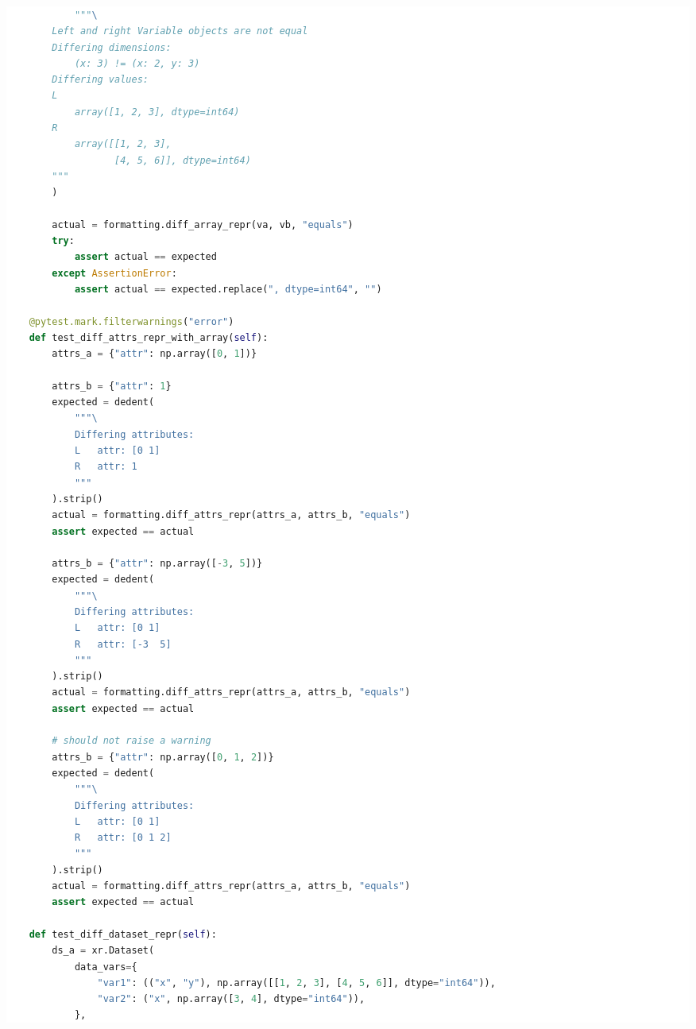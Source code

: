 ```python
            """\
        Left and right Variable objects are not equal
        Differing dimensions:
            (x: 3) != (x: 2, y: 3)
        Differing values:
        L
            array([1, 2, 3], dtype=int64)
        R
            array([[1, 2, 3],
                   [4, 5, 6]], dtype=int64)
        """
        )

        actual = formatting.diff_array_repr(va, vb, "equals")
        try:
            assert actual == expected
        except AssertionError:
            assert actual == expected.replace(", dtype=int64", "")

    @pytest.mark.filterwarnings("error")
    def test_diff_attrs_repr_with_array(self):
        attrs_a = {"attr": np.array([0, 1])}

        attrs_b = {"attr": 1}
        expected = dedent(
            """\
            Differing attributes:
            L   attr: [0 1]
            R   attr: 1
            """
        ).strip()
        actual = formatting.diff_attrs_repr(attrs_a, attrs_b, "equals")
        assert expected == actual

        attrs_b = {"attr": np.array([-3, 5])}
        expected = dedent(
            """\
            Differing attributes:
            L   attr: [0 1]
            R   attr: [-3  5]
            """
        ).strip()
        actual = formatting.diff_attrs_repr(attrs_a, attrs_b, "equals")
        assert expected == actual

        # should not raise a warning
        attrs_b = {"attr": np.array([0, 1, 2])}
        expected = dedent(
            """\
            Differing attributes:
            L   attr: [0 1]
            R   attr: [0 1 2]
            """
        ).strip()
        actual = formatting.diff_attrs_repr(attrs_a, attrs_b, "equals")
        assert expected == actual

    def test_diff_dataset_repr(self):
        ds_a = xr.Dataset(
            data_vars={
                "var1": (("x", "y"), np.array([[1, 2, 3], [4, 5, 6]], dtype="int64")),
                "var2": ("x", np.array([3, 4], dtype="int64")),
            },
```